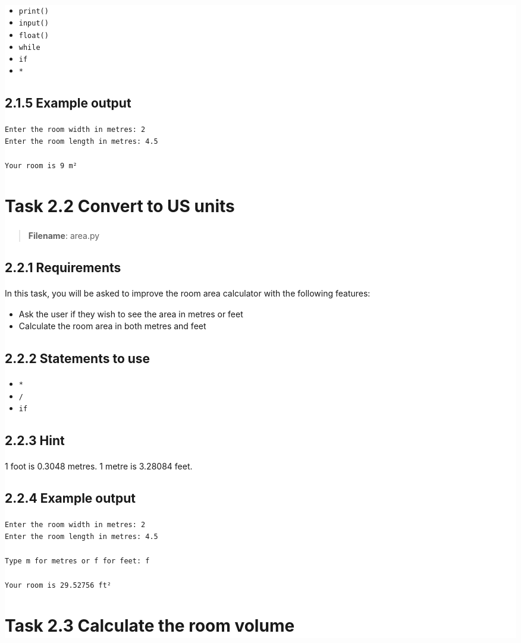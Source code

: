 - ``print()``
- ``input()``
- ``float()``
- ``while``
- ``if``
- ``*``

## 2.1.5 Example output

```
Enter the room width in metres: 2
Enter the room length in metres: 4.5

Your room is 9 m²
```

# Task 2.2 Convert to US units

> **Filename**: area.py

## 2.2.1 Requirements

In this task, you will be asked to improve the room area calculator with the following features:

- Ask the user if they wish to see the area in metres or feet
- Calculate the room area in both metres and feet

## 2.2.2 Statements to use

- ``*``
- ``/``
- ``if``

## 2.2.3 Hint

1 foot is 0.3048 metres. 1 metre is 3.28084 feet.

## 2.2.4 Example output

```
Enter the room width in metres: 2
Enter the room length in metres: 4.5

Type m for metres or f for feet: f

Your room is 29.52756 ft²
```

# Task 2.3 Calculate the room volume

